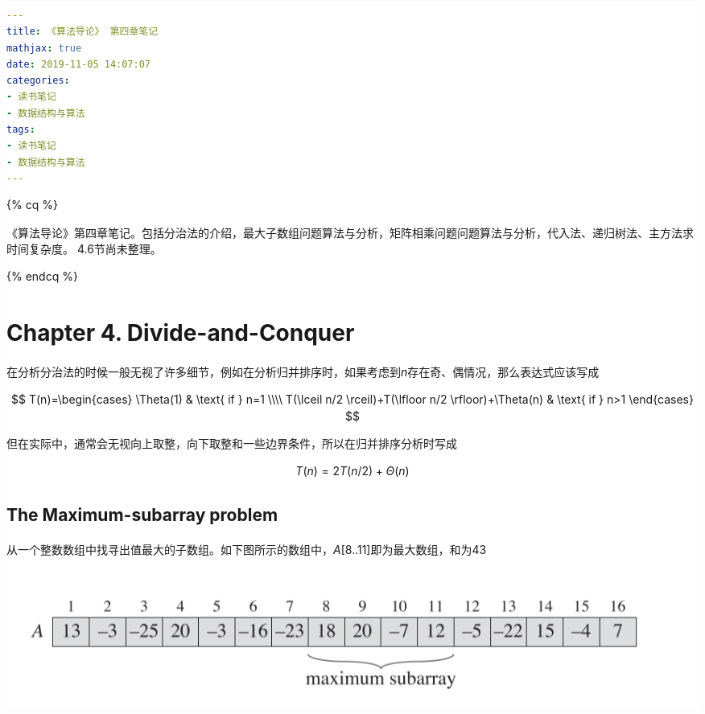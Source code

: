 ```yaml
---
title: 《算法导论》 第四章笔记
mathjax: true
date: 2019-11-05 14:07:07
categories: 
- 读书笔记
- 数据结构与算法
tags:
- 读书笔记
- 数据结构与算法
---
```


{% cq %}

《算法导论》第四章笔记。包括分治法的介绍，最大子数组问题算法与分析，矩阵相乘问题问题算法与分析，代入法、递归树法、主方法求时间复杂度。
4.6节尚未整理。

{% endcq %}



# Chapter 4. Divide-and-Conquer

在分析分治法的时候一般无视了许多细节，例如在分析归并排序时，如果考虑到$n$存在奇、偶情况，那么表达式应该写成

$$
T(n)=\begin{cases}
     \Theta(1) & \text{ if }  n=1
     \\\\
     T(\lceil n/2 \rceil)+T(\lfloor n/2 \rfloor)+\Theta(n) & \text{ if }  n>1
\end{cases}
$$

但在实际中，通常会无视向上取整，向下取整和一些边界条件，所以在归并排序分析时写成

$$T(n)=2T(n/2)+\Theta(n)$$

## The Maximum-subarray problem

从一个整数数组中找寻出值最大的子数组。如下图所示的数组中，$A[8..11]$即为最大数组，和为43

![最大子数组](IA-Chapter4-Notes/2019-10-20-10-30-15.png)
